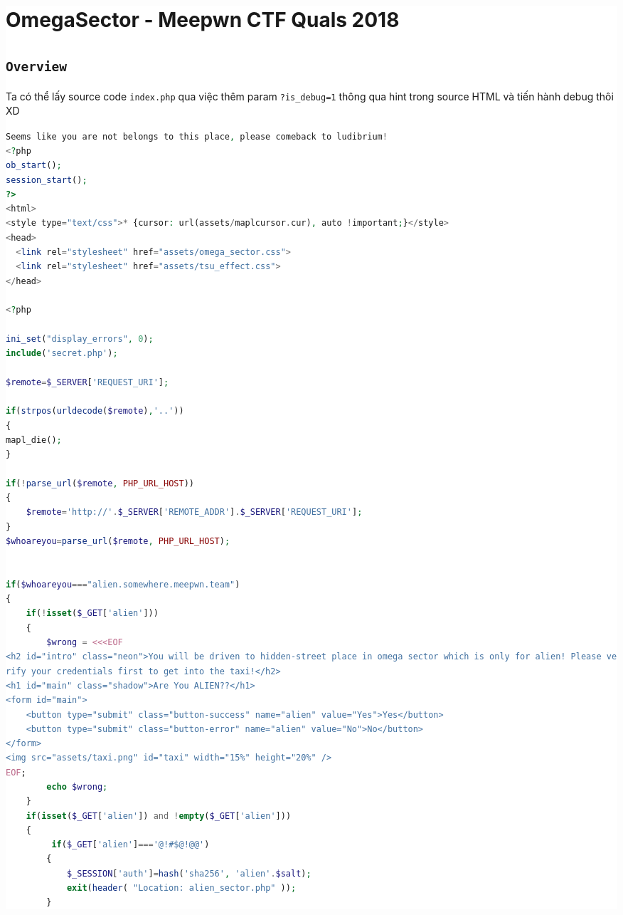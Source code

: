 # OmegaSector - Meepwn CTF Quals 2018  
  
## `Overview`  
  
Ta có thể lấy source code `index.php` qua việc thêm param `?is_debug=1` thông qua hint trong source HTML và tiến hành debug thôi XD  
  
```php
Seems like you are not belongs to this place, please comeback to ludibrium!
<?php
ob_start();
session_start();
?>
<html>
<style type="text/css">* {cursor: url(assets/maplcursor.cur), auto !important;}</style>
<head>
  <link rel="stylesheet" href="assets/omega_sector.css">
  <link rel="stylesheet" href="assets/tsu_effect.css">
</head>

<?php

ini_set("display_errors", 0);
include('secret.php');

$remote=$_SERVER['REQUEST_URI'];

if(strpos(urldecode($remote),'..'))
{
mapl_die();
}

if(!parse_url($remote, PHP_URL_HOST))
{
    $remote='http://'.$_SERVER['REMOTE_ADDR'].$_SERVER['REQUEST_URI'];
}
$whoareyou=parse_url($remote, PHP_URL_HOST);


if($whoareyou==="alien.somewhere.meepwn.team")
{
    if(!isset($_GET['alien']))
    {
        $wrong = <<<EOF
<h2 id="intro" class="neon">You will be driven to hidden-street place in omega sector which is only for alien! Please verify your credentials first to get into the taxi!</h2>
<h1 id="main" class="shadow">Are You ALIEN??</h1>
<form id="main">
    <button type="submit" class="button-success" name="alien" value="Yes">Yes</button>
    <button type="submit" class="button-error" name="alien" value="No">No</button>
</form>
<img src="assets/taxi.png" id="taxi" width="15%" height="20%" />
EOF;
        echo $wrong;
    }
    if(isset($_GET['alien']) and !empty($_GET['alien']))
    {
         if($_GET['alien']==='@!#$@!@@')
        {
            $_SESSION['auth']=hash('sha256', 'alien'.$salt);
            exit(header( "Location: alien_sector.php" ));
        }
```